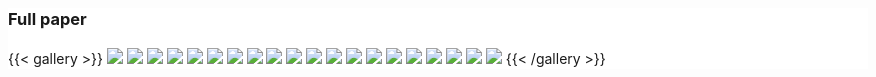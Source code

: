 

### Full paper

{{< gallery >}}
<img src="https://ai-paper-reviewer.com/2501.09686/1.png" class="grid-w50 md:grid-w33 xl:grid-w25" />
<img src="https://ai-paper-reviewer.com/2501.09686/2.png" class="grid-w50 md:grid-w33 xl:grid-w25" />
<img src="https://ai-paper-reviewer.com/2501.09686/3.png" class="grid-w50 md:grid-w33 xl:grid-w25" />
<img src="https://ai-paper-reviewer.com/2501.09686/4.png" class="grid-w50 md:grid-w33 xl:grid-w25" />
<img src="https://ai-paper-reviewer.com/2501.09686/5.png" class="grid-w50 md:grid-w33 xl:grid-w25" />
<img src="https://ai-paper-reviewer.com/2501.09686/6.png" class="grid-w50 md:grid-w33 xl:grid-w25" />
<img src="https://ai-paper-reviewer.com/2501.09686/7.png" class="grid-w50 md:grid-w33 xl:grid-w25" />
<img src="https://ai-paper-reviewer.com/2501.09686/8.png" class="grid-w50 md:grid-w33 xl:grid-w25" />
<img src="https://ai-paper-reviewer.com/2501.09686/9.png" class="grid-w50 md:grid-w33 xl:grid-w25" />
<img src="https://ai-paper-reviewer.com/2501.09686/10.png" class="grid-w50 md:grid-w33 xl:grid-w25" />
<img src="https://ai-paper-reviewer.com/2501.09686/11.png" class="grid-w50 md:grid-w33 xl:grid-w25" />
<img src="https://ai-paper-reviewer.com/2501.09686/12.png" class="grid-w50 md:grid-w33 xl:grid-w25" />
<img src="https://ai-paper-reviewer.com/2501.09686/13.png" class="grid-w50 md:grid-w33 xl:grid-w25" />
<img src="https://ai-paper-reviewer.com/2501.09686/14.png" class="grid-w50 md:grid-w33 xl:grid-w25" />
<img src="https://ai-paper-reviewer.com/2501.09686/15.png" class="grid-w50 md:grid-w33 xl:grid-w25" />
<img src="https://ai-paper-reviewer.com/2501.09686/16.png" class="grid-w50 md:grid-w33 xl:grid-w25" />
<img src="https://ai-paper-reviewer.com/2501.09686/17.png" class="grid-w50 md:grid-w33 xl:grid-w25" />
<img src="https://ai-paper-reviewer.com/2501.09686/18.png" class="grid-w50 md:grid-w33 xl:grid-w25" />
<img src="https://ai-paper-reviewer.com/2501.09686/19.png" class="grid-w50 md:grid-w33 xl:grid-w25" />
<img src="https://ai-paper-reviewer.com/2501.09686/20.png" class="grid-w50 md:grid-w33 xl:grid-w25" />
{{< /gallery >}}